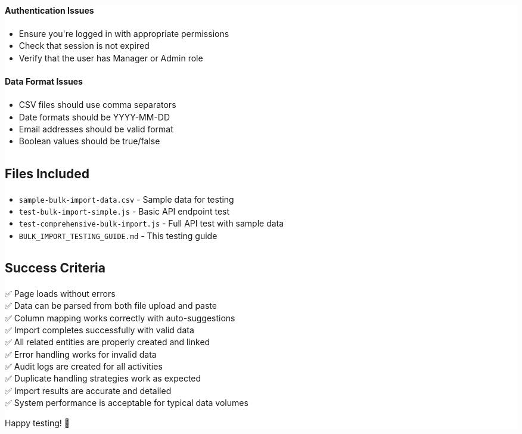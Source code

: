 #### Authentication Issues
- Ensure you're logged in with appropriate permissions
- Check that session is not expired
- Verify that the user has Manager or Admin role

#### Data Format Issues
- CSV files should use comma separators
- Date formats should be YYYY-MM-DD
- Email addresses should be valid format
- Boolean values should be true/false

## Files Included

- `sample-bulk-import-data.csv` - Sample data for testing
- `test-bulk-import-simple.js` - Basic API endpoint test
- `test-comprehensive-bulk-import.js` - Full API test with sample data
- `BULK_IMPORT_TESTING_GUIDE.md` - This testing guide

## Success Criteria

✅ Page loads without errors  
✅ Data can be parsed from both file upload and paste  
✅ Column mapping works correctly with auto-suggestions  
✅ Import completes successfully with valid data  
✅ All related entities are properly created and linked  
✅ Error handling works for invalid data  
✅ Audit logs are created for all activities  
✅ Duplicate handling strategies work as expected  
✅ Import results are accurate and detailed  
✅ System performance is acceptable for typical data volumes  

Happy testing! 🚀 
